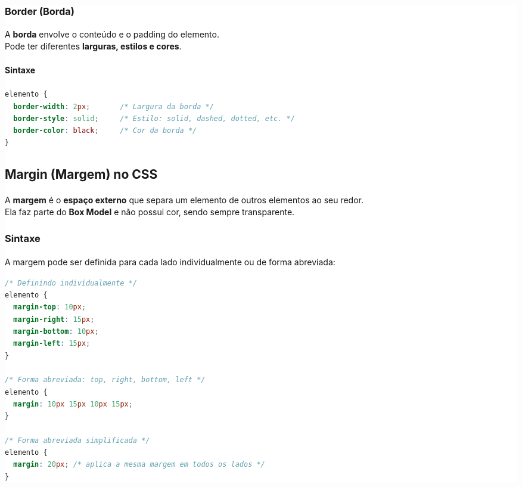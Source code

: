 ### Border (Borda)
A **borda** envolve o conteúdo e o padding do elemento.  
Pode ter diferentes **larguras, estilos e cores**.

#### Sintaxe
~~~css
elemento {
  border-width: 2px;       /* Largura da borda */
  border-style: solid;     /* Estilo: solid, dashed, dotted, etc. */
  border-color: black;     /* Cor da borda */
}
~~~

## Margin (Margem) no CSS

A **margem** é o **espaço externo** que separa um elemento de outros elementos ao seu redor.  
Ela faz parte do **Box Model** e não possui cor, sendo sempre transparente.

### Sintaxe
A margem pode ser definida para cada lado individualmente ou de forma abreviada:

~~~css
/* Definindo individualmente */
elemento {
  margin-top: 10px;
  margin-right: 15px;
  margin-bottom: 10px;
  margin-left: 15px;
}

/* Forma abreviada: top, right, bottom, left */
elemento {
  margin: 10px 15px 10px 15px;
}

/* Forma abreviada simplificada */
elemento {
  margin: 20px; /* aplica a mesma margem em todos os lados */
}
~~~